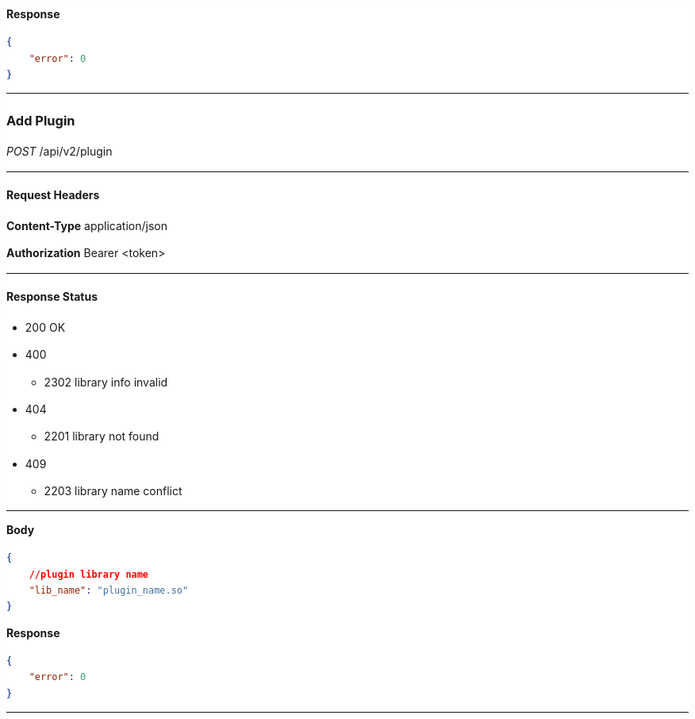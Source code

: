 **Response**

```json
{
    "error": 0
}
```

---

### Add Plugin

*POST*  /api/v2/plugin

---

#### Request Headers

**Content-Type**  application/json

**Authorization** Bearer \<token\>

---

#### Response Status

* 200 OK

* 400
  
  * 2302 library info invalid
  
* 404

  * 2201 library not found

* 409
  * 2203 library name conflict
  

---

**Body**

```json
{
    //plugin library name
    "lib_name": "plugin_name.so"
}
```

**Response**

```json
{
    "error": 0
}
```

---
